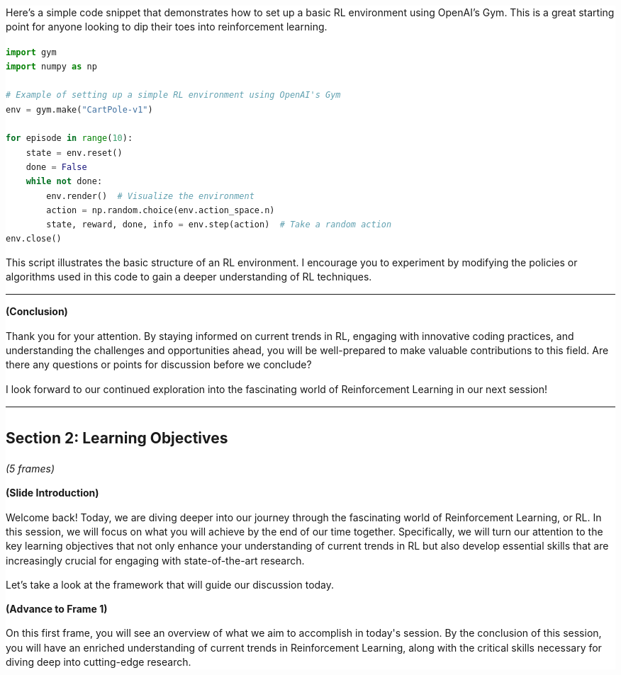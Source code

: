 Here’s a simple code snippet that demonstrates how to set up a basic RL environment using OpenAI’s Gym. This is a great starting point for anyone looking to dip their toes into reinforcement learning. 

```python
import gym
import numpy as np

# Example of setting up a simple RL environment using OpenAI's Gym
env = gym.make("CartPole-v1")

for episode in range(10):
    state = env.reset()
    done = False
    while not done:
        env.render()  # Visualize the environment
        action = np.random.choice(env.action_space.n)
        state, reward, done, info = env.step(action)  # Take a random action
env.close()
```

This script illustrates the basic structure of an RL environment. I encourage you to experiment by modifying the policies or algorithms used in this code to gain a deeper understanding of RL techniques.

---

**(Conclusion)**

Thank you for your attention. By staying informed on current trends in RL, engaging with innovative coding practices, and understanding the challenges and opportunities ahead, you will be well-prepared to make valuable contributions to this field. Are there any questions or points for discussion before we conclude? 

I look forward to our continued exploration into the fascinating world of Reinforcement Learning in our next session!

---

## Section 2: Learning Objectives
*(5 frames)*

**(Slide Introduction)**

Welcome back! Today, we are diving deeper into our journey through the fascinating world of Reinforcement Learning, or RL. In this session, we will focus on what you will achieve by the end of our time together. Specifically, we will turn our attention to the key learning objectives that not only enhance your understanding of current trends in RL but also develop essential skills that are increasingly crucial for engaging with state-of-the-art research. 

Let’s take a look at the framework that will guide our discussion today.

**(Advance to Frame 1)**

On this first frame, you will see an overview of what we aim to accomplish in today's session. By the conclusion of this session, you will have an enriched understanding of current trends in Reinforcement Learning, along with the critical skills necessary for diving deep into cutting-edge research.
